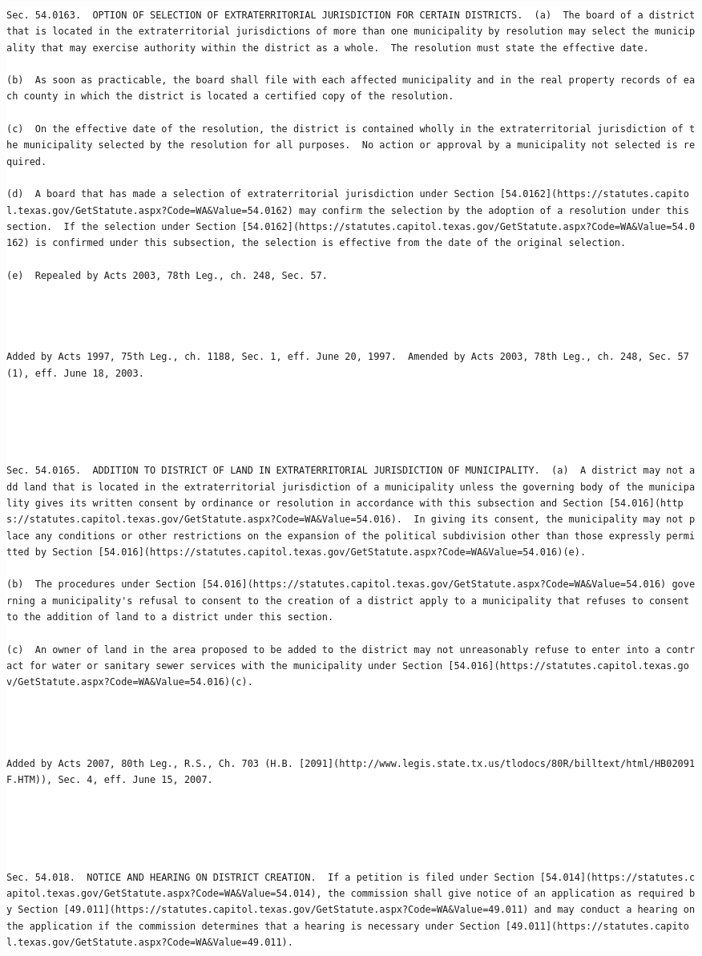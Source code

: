     
    
    Sec. 54.0163.  OPTION OF SELECTION OF EXTRATERRITORIAL JURISDICTION FOR CERTAIN DISTRICTS.  (a)  The board of a district that is located in the extraterritorial jurisdictions of more than one municipality by resolution may select the municipality that may exercise authority within the district as a whole.  The resolution must state the effective date.
    
    (b)  As soon as practicable, the board shall file with each affected municipality and in the real property records of each county in which the district is located a certified copy of the resolution.
    
    (c)  On the effective date of the resolution, the district is contained wholly in the extraterritorial jurisdiction of the municipality selected by the resolution for all purposes.  No action or approval by a municipality not selected is required.
    
    (d)  A board that has made a selection of extraterritorial jurisdiction under Section [54.0162](https://statutes.capitol.texas.gov/GetStatute.aspx?Code=WA&Value=54.0162) may confirm the selection by the adoption of a resolution under this section.  If the selection under Section [54.0162](https://statutes.capitol.texas.gov/GetStatute.aspx?Code=WA&Value=54.0162) is confirmed under this subsection, the selection is effective from the date of the original selection.
    
    (e)  Repealed by Acts 2003, 78th Leg., ch. 248, Sec. 57.
    
    
    
    
    Added by Acts 1997, 75th Leg., ch. 1188, Sec. 1, eff. June 20, 1997.  Amended by Acts 2003, 78th Leg., ch. 248, Sec. 57(1), eff. June 18, 2003.
    
    
    
    
    
    Sec. 54.0165.  ADDITION TO DISTRICT OF LAND IN EXTRATERRITORIAL JURISDICTION OF MUNICIPALITY.  (a)  A district may not add land that is located in the extraterritorial jurisdiction of a municipality unless the governing body of the municipality gives its written consent by ordinance or resolution in accordance with this subsection and Section [54.016](https://statutes.capitol.texas.gov/GetStatute.aspx?Code=WA&Value=54.016).  In giving its consent, the municipality may not place any conditions or other restrictions on the expansion of the political subdivision other than those expressly permitted by Section [54.016](https://statutes.capitol.texas.gov/GetStatute.aspx?Code=WA&Value=54.016)(e).
    
    (b)  The procedures under Section [54.016](https://statutes.capitol.texas.gov/GetStatute.aspx?Code=WA&Value=54.016) governing a municipality's refusal to consent to the creation of a district apply to a municipality that refuses to consent to the addition of land to a district under this section.
    
    (c)  An owner of land in the area proposed to be added to the district may not unreasonably refuse to enter into a contract for water or sanitary sewer services with the municipality under Section [54.016](https://statutes.capitol.texas.gov/GetStatute.aspx?Code=WA&Value=54.016)(c).
    
    
    
    
    Added by Acts 2007, 80th Leg., R.S., Ch. 703 (H.B. [2091](http://www.legis.state.tx.us/tlodocs/80R/billtext/html/HB02091F.HTM)), Sec. 4, eff. June 15, 2007.
    
    
    
    
    
    Sec. 54.018.  NOTICE AND HEARING ON DISTRICT CREATION.  If a petition is filed under Section [54.014](https://statutes.capitol.texas.gov/GetStatute.aspx?Code=WA&Value=54.014), the commission shall give notice of an application as required by Section [49.011](https://statutes.capitol.texas.gov/GetStatute.aspx?Code=WA&Value=49.011) and may conduct a hearing on the application if the commission determines that a hearing is necessary under Section [49.011](https://statutes.capitol.texas.gov/GetStatute.aspx?Code=WA&Value=49.011).
    